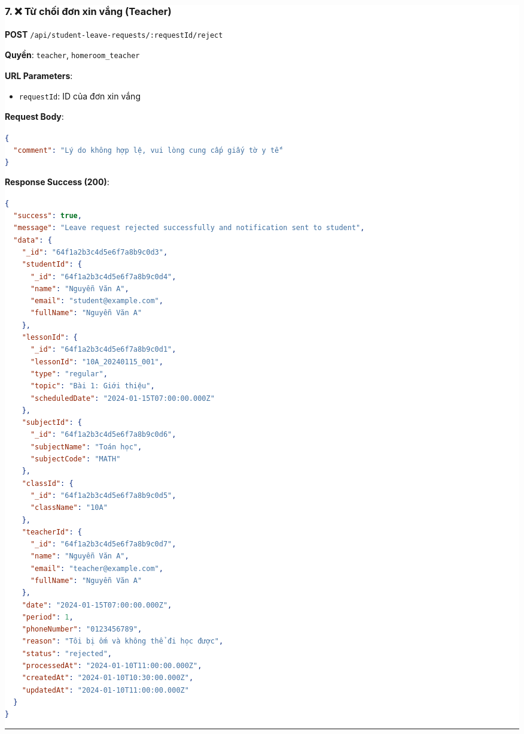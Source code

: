 
### 7. ❌ Từ chối đơn xin vắng (Teacher)

**POST** `/api/student-leave-requests/:requestId/reject`

**Quyền**: `teacher`, `homeroom_teacher`

**URL Parameters**:

- `requestId`: ID của đơn xin vắng

**Request Body**:

```json
{
  "comment": "Lý do không hợp lệ, vui lòng cung cấp giấy tờ y tế"
}
```

**Response Success (200)**:

```json
{
  "success": true,
  "message": "Leave request rejected successfully and notification sent to student",
  "data": {
    "_id": "64f1a2b3c4d5e6f7a8b9c0d3",
    "studentId": {
      "_id": "64f1a2b3c4d5e6f7a8b9c0d4",
      "name": "Nguyễn Văn A",
      "email": "student@example.com",
      "fullName": "Nguyễn Văn A"
    },
    "lessonId": {
      "_id": "64f1a2b3c4d5e6f7a8b9c0d1",
      "lessonId": "10A_20240115_001",
      "type": "regular",
      "topic": "Bài 1: Giới thiệu",
      "scheduledDate": "2024-01-15T07:00:00.000Z"
    },
    "subjectId": {
      "_id": "64f1a2b3c4d5e6f7a8b9c0d6",
      "subjectName": "Toán học",
      "subjectCode": "MATH"
    },
    "classId": {
      "_id": "64f1a2b3c4d5e6f7a8b9c0d5",
      "className": "10A"
    },
    "teacherId": {
      "_id": "64f1a2b3c4d5e6f7a8b9c0d7",
      "name": "Nguyễn Văn A",
      "email": "teacher@example.com",
      "fullName": "Nguyễn Văn A"
    },
    "date": "2024-01-15T07:00:00.000Z",
    "period": 1,
    "phoneNumber": "0123456789",
    "reason": "Tôi bị ốm và không thể đi học được",
    "status": "rejected",
    "processedAt": "2024-01-10T11:00:00.000Z",
    "createdAt": "2024-01-10T10:30:00.000Z",
    "updatedAt": "2024-01-10T11:00:00.000Z"
  }
}
```

---